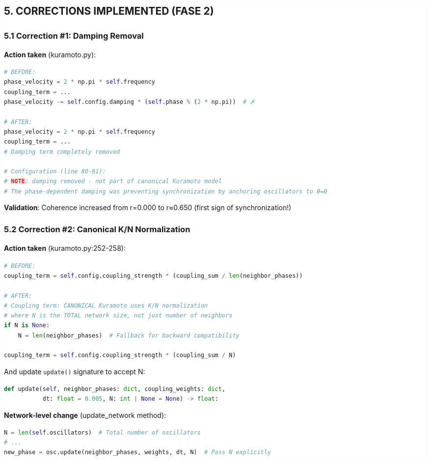 ## 5. CORRECTIONS IMPLEMENTED (FASE 2)

### 5.1 Correction #1: Damping Removal

**Action taken** (kuramoto.py):

```python
# BEFORE:
phase_velocity = 2 * np.pi * self.frequency
coupling_term = ...
phase_velocity -= self.config.damping * (self.phase % (2 * np.pi))  # ✗

# AFTER:
phase_velocity = 2 * np.pi * self.frequency
coupling_term = ...
# Damping term completely removed

# Configuration (line 80-81):
# NOTE: damping removed - not part of canonical Kuramoto model
# The phase-dependent damping was preventing synchronization by anchoring oscillators to θ=0
```

**Validation**: Coherence increased from r=0.000 to r≈0.650 (first sign of synchronization!)

### 5.2 Correction #2: Canonical K/N Normalization

**Action taken** (kuramoto.py:252-258):

```python
# BEFORE:
coupling_term = self.config.coupling_strength * (coupling_sum / len(neighbor_phases))

# AFTER:
# Coupling term: CANONICAL Kuramoto uses K/N normalization
# where N is the TOTAL network size, not just number of neighbors
if N is None:
    N = len(neighbor_phases)  # Fallback for backward compatibility

coupling_term = self.config.coupling_strength * (coupling_sum / N)
```

And update `update()` signature to accept N:

```python
def update(self, neighbor_phases: dict, coupling_weights: dict,
           dt: float = 0.005, N: int | None = None) -> float:
```

**Network-level change** (update_network method):

```python
N = len(self.oscillators)  # Total number of oscillators
# ...
new_phase = osc.update(neighbor_phases, weights, dt, N)  # Pass N explicitly
```
